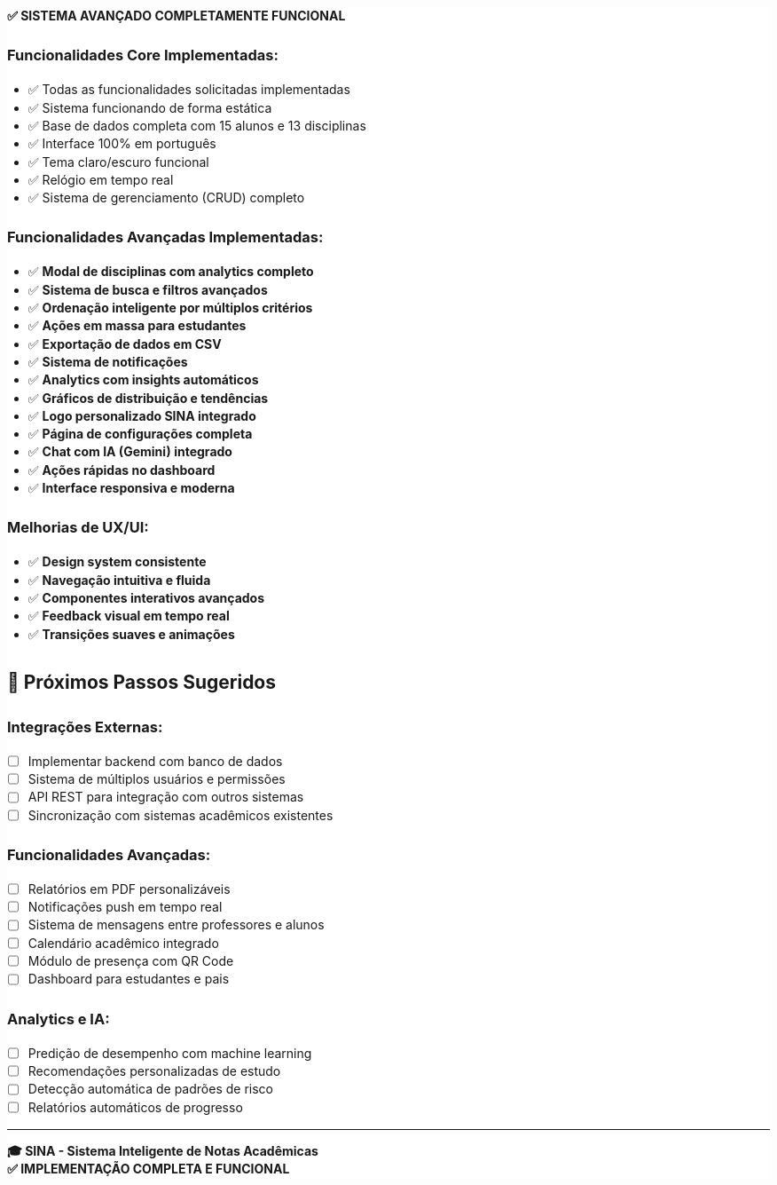 **✅ SISTEMA AVANÇADO COMPLETAMENTE FUNCIONAL**

### **Funcionalidades Core Implementadas:**
- ✅ Todas as funcionalidades solicitadas implementadas
- ✅ Sistema funcionando de forma estática
- ✅ Base de dados completa com 15 alunos e 13 disciplinas
- ✅ Interface 100% em português
- ✅ Tema claro/escuro funcional
- ✅ Relógio em tempo real
- ✅ Sistema de gerenciamento (CRUD) completo

### **Funcionalidades Avançadas Implementadas:**
- ✅ **Modal de disciplinas com analytics completo**
- ✅ **Sistema de busca e filtros avançados**
- ✅ **Ordenação inteligente por múltiplos critérios**
- ✅ **Ações em massa para estudantes**
- ✅ **Exportação de dados em CSV**
- ✅ **Sistema de notificações**
- ✅ **Analytics com insights automáticos**
- ✅ **Gráficos de distribuição e tendências**
- ✅ **Logo personalizado SINA integrado**
- ✅ **Página de configurações completa**
- ✅ **Chat com IA (Gemini) integrado**
- ✅ **Ações rápidas no dashboard**
- ✅ **Interface responsiva e moderna**

### **Melhorias de UX/UI:**
- ✅ **Design system consistente**
- ✅ **Navegação intuitiva e fluida**
- ✅ **Componentes interativos avançados**
- ✅ **Feedback visual em tempo real**
- ✅ **Transições suaves e animações**

## 🌟 **Próximos Passos Sugeridos**

### **Integrações Externas:**
- [ ] Implementar backend com banco de dados
- [ ] Sistema de múltiplos usuários e permissões
- [ ] API REST para integração com outros sistemas
- [ ] Sincronização com sistemas acadêmicos existentes

### **Funcionalidades Avançadas:**
- [ ] Relatórios em PDF personalizáveis
- [ ] Notificações push em tempo real
- [ ] Sistema de mensagens entre professores e alunos
- [ ] Calendário acadêmico integrado
- [ ] Módulo de presença com QR Code
- [ ] Dashboard para estudantes e pais

### **Analytics e IA:**
- [ ] Predição de desempenho com machine learning
- [ ] Recomendações personalizadas de estudo
- [ ] Detecção automática de padrões de risco
- [ ] Relatórios automáticos de progresso

---

**🎓 SINA - Sistema Inteligente de Notas Acadêmicas**  
**✅ IMPLEMENTAÇÃO COMPLETA E FUNCIONAL**


